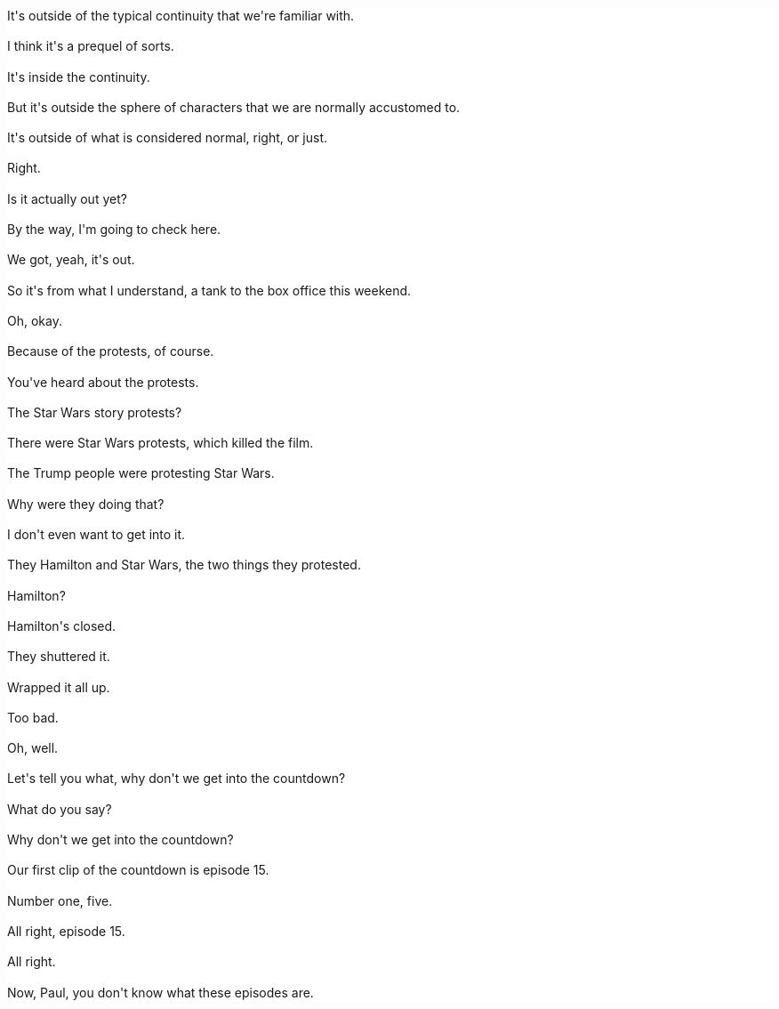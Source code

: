 It's outside of the typical continuity that we're familiar with.

I think it's a prequel of sorts.

It's inside the continuity.

But it's outside the sphere of characters that we are normally accustomed to.

It's outside of what is considered normal, right, or just.

Right.

Is it actually out yet?

By the way, I'm going to check here.

We got, yeah, it's out.

So it's from what I understand, a tank to the box office this weekend.

Oh, okay.

Because of the protests, of course.

You've heard about the protests.

The Star Wars story protests?

There were Star Wars protests, which killed the film.

The Trump people were protesting Star Wars.

Why were they doing that?

I don't even want to get into it.

They Hamilton and Star Wars, the two things they protested.

Hamilton?

Hamilton's closed.

They shuttered it.

Wrapped it all up.

Too bad.

Oh, well.

Let's tell you what, why don't we get into the countdown?

What do you say?

Why don't we get into the countdown?

Our first clip of the countdown is episode 15.

Number one, five.

All right, episode 15.

All right.

Now, Paul, you don't know what these episodes are.
